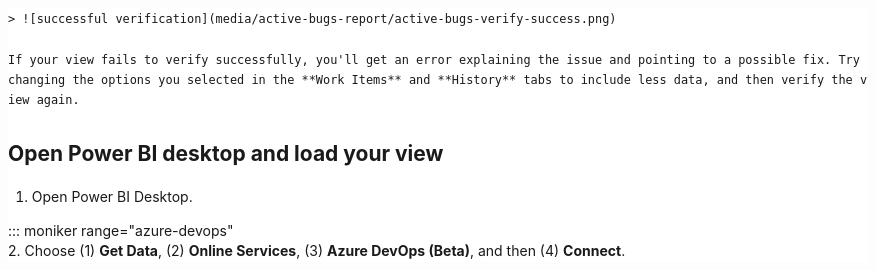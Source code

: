     > ![successful verification](media/active-bugs-report/active-bugs-verify-success.png)

    If your view fails to verify successfully, you'll get an error explaining the issue and pointing to a possible fix. Try changing the options you selected in the **Work Items** and **History** tabs to include less data, and then verify the view again. 

## Open Power BI desktop and load your view 

1. Open Power BI Desktop.  

::: moniker range="azure-devops"  
2. Choose (1) **Get Data**, (2) **Online Services**, (3) **Azure DevOps (Beta)**, and then (4) **Connect**. 
